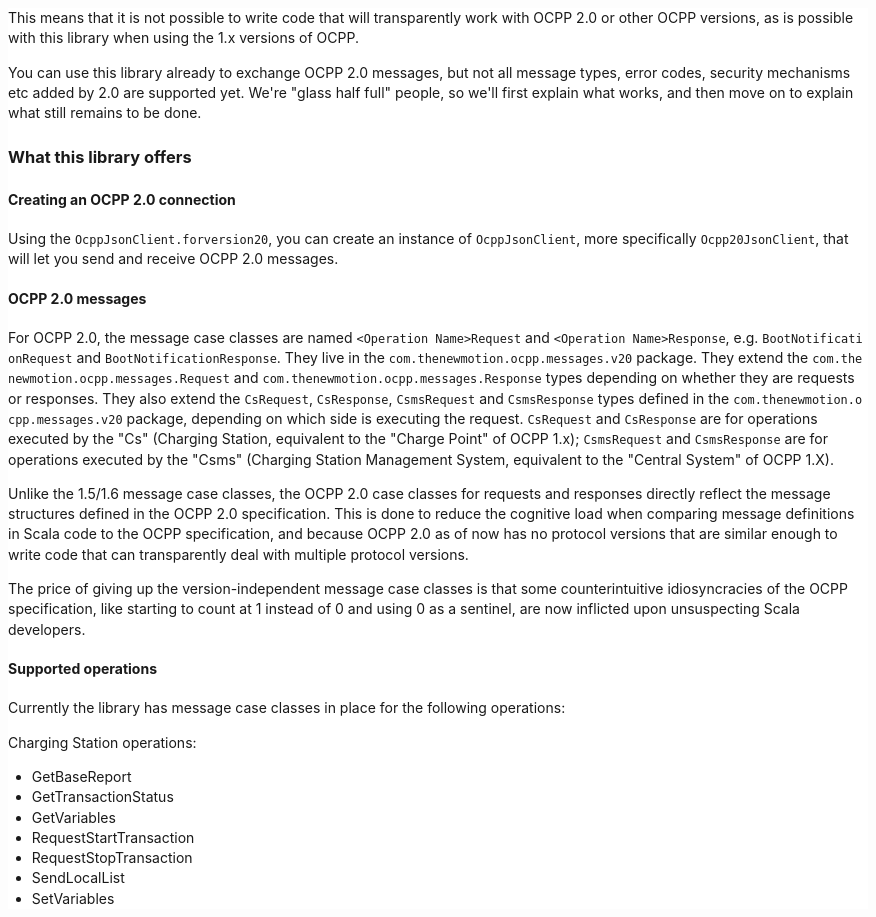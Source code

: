 This means that it is not possible to write code that will transparently work
with OCPP 2.0 or other OCPP versions, as is possible with this library when
using the 1.x versions of OCPP.

You can use this library already to exchange OCPP 2.0 messages, but not all
message types, error codes, security mechanisms etc added by 2.0 are supported
yet. We're "glass half full" people, so we'll first explain what works, and then
move on to explain what still remains to be done.

### What this library offers

#### Creating an OCPP 2.0 connection

Using the `OcppJsonClient.forversion20`, you can create an instance of
`OcppJsonClient`, more specifically `Ocpp20JsonClient`, that will let you send
and receive OCPP 2.0 messages.

#### OCPP 2.0 messages

For OCPP 2.0, the message case classes are named `<Operation Name>Request` and
`<Operation Name>Response`, e.g. `BootNotificationRequest` and
`BootNotificationResponse`. They live in the
`com.thenewmotion.ocpp.messages.v20` package. They extend the
`com.thenewmotion.ocpp.messages.Request` and
`com.thenewmotion.ocpp.messages.Response` types depending on whether they are
requests or responses.  They also extend the `CsRequest`, `CsResponse`,
`CsmsRequest` and `CsmsResponse` types defined in the
`com.thenewmotion.ocpp.messages.v20` package, depending on which side is
executing the request. `CsRequest` and `CsResponse` are for operations executed
by the "Cs" (Charging Station, equivalent to the "Charge Point" of OCPP 1.x);
`CsmsRequest` and `CsmsResponse` are for operations executed by the "Csms"
(Charging Station Management System, equivalent to the "Central System" of OCPP
1.X).

Unlike the 1.5/1.6 message case classes, the OCPP 2.0 case classes for requests
and responses directly reflect the message structures defined in the OCPP 2.0
specification.  This is done to reduce the cognitive load when comparing
message definitions in Scala code to the OCPP specification, and because OCPP
2.0 as of now has no protocol versions that are similar enough to write code
that can transparently deal with multiple protocol versions.

The price of giving up the version-independent message case classes is
that some counterintuitive idiosyncracies of the OCPP specification, like
starting to count at 1 instead of 0 and using 0 as a sentinel, are now
inflicted upon unsuspecting Scala developers.

#### Supported operations

Currently the library has message case classes in place for the following
operations:

Charging Station operations:

 * GetBaseReport
 * GetTransactionStatus
 * GetVariables
 * RequestStartTransaction
 * RequestStopTransaction
 * SendLocalList
 * SetVariables
